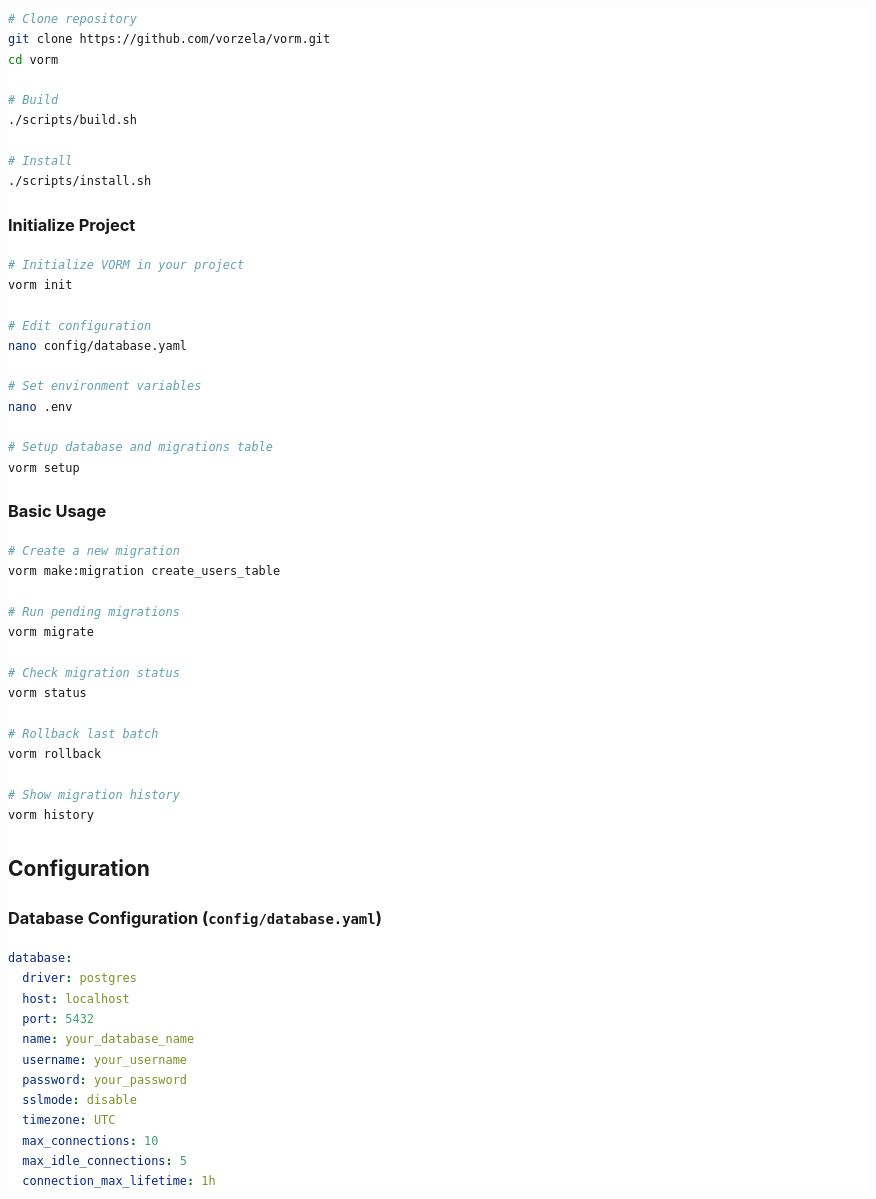 ```bash
# Clone repository
git clone https://github.com/vorzela/vorm.git
cd vorm

# Build
./scripts/build.sh

# Install
./scripts/install.sh
```

### Initialize Project

```bash
# Initialize VORM in your project
vorm init

# Edit configuration
nano config/database.yaml

# Set environment variables
nano .env

# Setup database and migrations table
vorm setup
```

### Basic Usage

```bash
# Create a new migration
vorm make:migration create_users_table

# Run pending migrations
vorm migrate

# Check migration status
vorm status

# Rollback last batch
vorm rollback

# Show migration history
vorm history
```

## Configuration

### Database Configuration (`config/database.yaml`)

```yaml
database:
  driver: postgres
  host: localhost
  port: 5432
  name: your_database_name
  username: your_username
  password: your_password
  sslmode: disable
  timezone: UTC
  max_connections: 10
  max_idle_connections: 5
  connection_max_lifetime: 1h

```